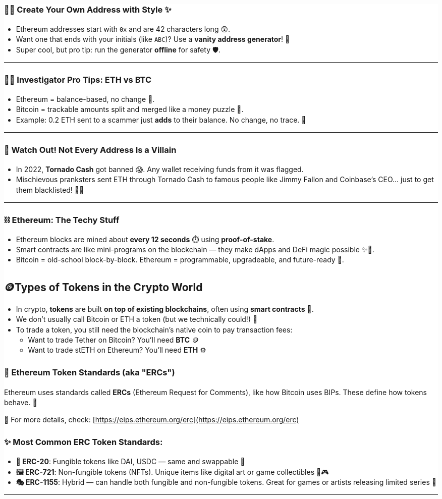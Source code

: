 ### 🧙‍♂️ Create Your Own Address with Style ✨

- Ethereum addresses start with `0x` and are 42 characters long 😲.
- Want one that ends with your initials (like `ABC`)? Use a **vanity address generator**! 🧩
- Super cool, but pro tip: run the generator **offline** for safety 🛡️.

---

### 🕵️‍♀️ Investigator Pro Tips: ETH vs BTC

- Ethereum = balance-based, no change 💸.
- Bitcoin = trackable amounts split and merged like a money puzzle 🧩.
- Example: 0.2 ETH sent to a scammer just **adds** to their balance. No change, no trace. 🔎

---

### 🚨 Watch Out! Not Every Address Is a Villain

- In 2022, **Tornado Cash** got banned 😱. Any wallet receiving funds from it was flagged.
- Mischievous pranksters sent ETH through Tornado Cash to famous people like Jimmy Fallon and Coinbase’s CEO... just to get them blacklisted! 🤦‍♂️

---

### ⛓️ Ethereum: The Techy Stuff

- Ethereum blocks are mined about **every 12 seconds** ⏱️ using **proof-of-stake**.
- Smart contracts are like mini-programs on the blockchain — they make dApps and DeFi magic possible ✨🔗.
- Bitcoin = old-school block-by-block. Ethereum = programmable, upgradeable, and future-ready 🚀.

  

## 🪙Types of Tokens in the Crypto World

- In crypto, **tokens** are built **on top of existing blockchains**, often using **smart contracts** 🤖.
- We don’t usually call Bitcoin or ETH a token (but we technically could!) 🧠
- To trade a token, you still need the blockchain’s native coin to pay transaction fees:
    - Want to trade Tether on Bitcoin? You’ll need **BTC** 🪙
    - Want to trade stETH on Ethereum? You’ll need **ETH** ⚙️

### 📜 Ethereum Token Standards (aka "ERCs")

Ethereum uses standards called **ERCs** (Ethereum Request for Comments), like how Bitcoin uses BIPs. These define how tokens behave. 🧬

🔗 For more details, check: [https://eips.ethereum.org/erc](https://eips.ethereum.org/erc)

### ✨ Most Common ERC Token Standards:

- **🔁 ERC-20**: Fungible tokens like DAI, USDC — same and swappable 💸
- **🖼️ ERC-721**: Non-fungible tokens (NFTs). Unique items like digital art or game collectibles 🎨🎮
- **🎭 ERC-1155**: Hybrid — can handle both fungible and non-fungible tokens. Great for games or artists releasing limited series 💎

---